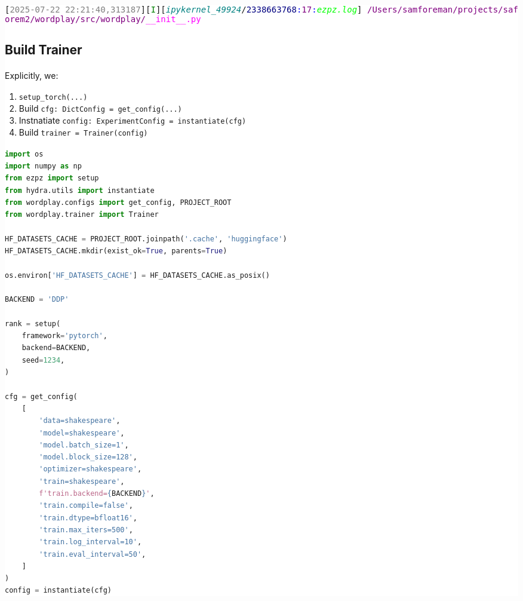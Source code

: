 <pre style="white-space:pre;overflow-x:auto;line-height:normal;font-family:Menlo,'DejaVu Sans Mono',consolas,'Courier New',monospace">[<span style="color: #7f7f7f; text-decoration-color: #7f7f7f">2025-07-22 22:21:40,313187</span>][<span style="color: #008000; text-decoration-color: #008000">I</span>][<span style="color: #008080; text-decoration-color: #008080; font-style: italic">ipykernel_49924</span>/<span style="color: #000080; text-decoration-color: #000080">2338663768</span><span style="color: #0000ff; text-decoration-color: #0000ff">:</span><span style="color: #800080; text-decoration-color: #800080">17</span><span style="color: #0000ff; text-decoration-color: #0000ff">:</span><span style="color: #00ff00; text-decoration-color: #00ff00; font-style: italic">ezpz.log</span>]<span style="color: #c0c0c0; text-decoration-color: #c0c0c0"> </span><span style="color: #800080; text-decoration-color: #800080">/Users/samforeman/projects/saforem2/wordplay/src/wordplay/</span><span style="color: #ff00ff; text-decoration-color: #ff00ff">__init__.py</span>
</pre>

## Build Trainer

Explicitly, we:

1.  `setup_torch(...)`
2.  Build `cfg: DictConfig = get_config(...)`
3.  Instnatiate `config: ExperimentConfig = instantiate(cfg)`
4.  Build `trainer = Trainer(config)`

``` python
import os
import numpy as np
from ezpz import setup
from hydra.utils import instantiate
from wordplay.configs import get_config, PROJECT_ROOT
from wordplay.trainer import Trainer

HF_DATASETS_CACHE = PROJECT_ROOT.joinpath('.cache', 'huggingface')
HF_DATASETS_CACHE.mkdir(exist_ok=True, parents=True)

os.environ['HF_DATASETS_CACHE'] = HF_DATASETS_CACHE.as_posix()

BACKEND = 'DDP'

rank = setup(
    framework='pytorch',
    backend=BACKEND,
    seed=1234,
)

cfg = get_config(
    [
        'data=shakespeare',
        'model=shakespeare',
        'model.batch_size=1',
        'model.block_size=128',
        'optimizer=shakespeare',
        'train=shakespeare',
        f'train.backend={BACKEND}',
        'train.compile=false',
        'train.dtype=bfloat16',
        'train.max_iters=500',
        'train.log_interval=10',
        'train.eval_interval=50',
    ]
)
config = instantiate(cfg)
```
